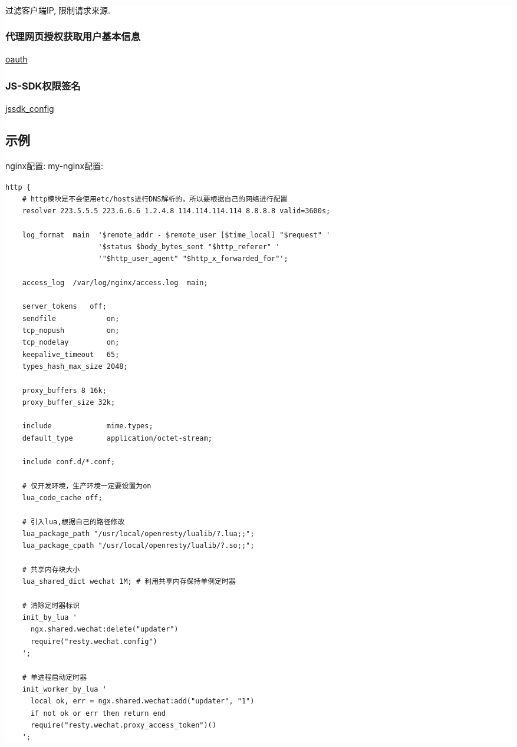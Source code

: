   过滤客户端IP, 限制请求来源.

### 代理网页授权获取用户基本信息

  [oauth](https://github.com/CharLemAznable/lua-resty-wechat/blob/master/lib/resty/wechat/oauth.lua)

### JS-SDK权限签名

  [jssdk_config](https://github.com/CharLemAznable/lua-resty-wechat/blob/master/lib/resty/wechat/jssdk_config.lua)

## 示例

  nginx配置:
my-nginx配置:
```nginx
http {
    # http模块是不会使用etc/hosts进行DNS解析的，所以要根据自己的网络进行配置
    resolver 223.5.5.5 223.6.6.6 1.2.4.8 114.114.114.114 8.8.8.8 valid=3600s;

    log_format  main  '$remote_addr - $remote_user [$time_local] "$request" '
                      '$status $body_bytes_sent "$http_referer" '
                      '"$http_user_agent" "$http_x_forwarded_for"';

    access_log  /var/log/nginx/access.log  main;

    server_tokens 	off;
    sendfile            on;
    tcp_nopush          on;
    tcp_nodelay         on;
    keepalive_timeout   65;
    types_hash_max_size 2048;

    proxy_buffers 8 16k;
    proxy_buffer_size 32k;

    include             mime.types;
    default_type        application/octet-stream;

    include conf.d/*.conf;

    # 仅开发环境，生产环境一定要设置为on
    lua_code_cache off;
    
    # 引入lua,根据自己的路径修改
    lua_package_path "/usr/local/openresty/lualib/?.lua;;";
    lua_package_cpath "/usr/local/openresty/lualib/?.so;;";
    
    # 共享内存块大小
    lua_shared_dict wechat 1M; # 利用共享内存保持单例定时器
    
    # 清除定时器标识
    init_by_lua '
      ngx.shared.wechat:delete("updater")
      require("resty.wechat.config")
    ';

    # 单进程启动定时器
    init_worker_by_lua '
      local ok, err = ngx.shared.wechat:add("updater", "1")
      if not ok or err then return end
      require("resty.wechat.proxy_access_token")()
    ';

```